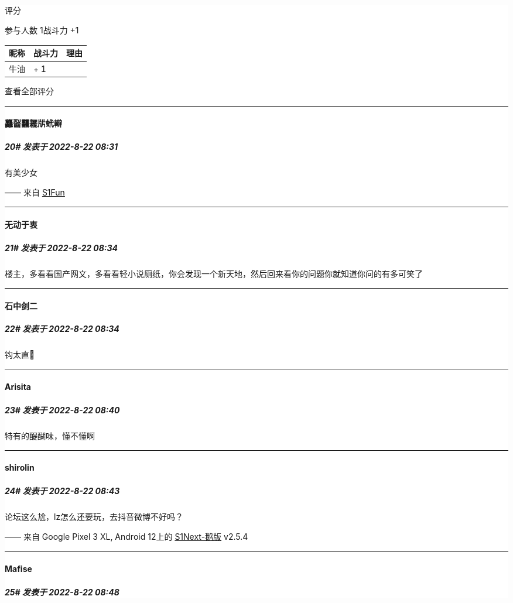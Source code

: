 评分

 参与人数 1战斗力 +1

|昵称|战斗力|理由|
|----|---|---|
| 牛油| + 1||

查看全部评分

*****

####  龘䶛䨻䎱㸞蚮䡶  
##### 20#       发表于 2022-8-22 08:31

有美少女

—— 来自 [S1Fun](https://s1fun.koalcat.com)

*****

####  无动于衷  
##### 21#       发表于 2022-8-22 08:34

楼主，多看看国产网文，多看看轻小说厕纸，你会发现一个新天地，然后回来看你的问题你就知道你问的有多可笑了

*****

####  石中剑二  
##### 22#       发表于 2022-8-22 08:34

钩太直🤣

*****

####  Arisita  
##### 23#       发表于 2022-8-22 08:40

特有的醍醐味，懂不懂啊

*****

####  shirolin  
##### 24#       发表于 2022-8-22 08:43

论坛这么尬，lz怎么还要玩，去抖音微博不好吗？

—— 来自 Google Pixel 3 XL, Android 12上的 [S1Next-鹅版](https://github.com/ykrank/S1-Next/releases) v2.5.4

*****

####  Mafise  
##### 25#       发表于 2022-8-22 08:48
